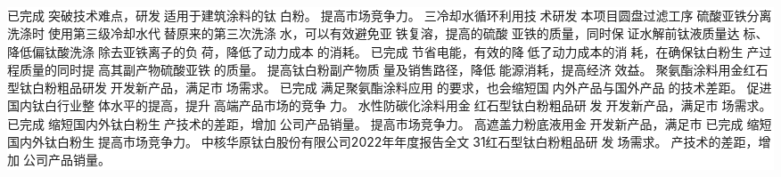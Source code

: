 已完成
突破技术难点，研发
适用于建筑涂料的钛
白粉。
提高市场竞争力。
三冷却水循环利用技
术研发
本项目圆盘过滤工序
硫酸亚铁分离洗涤时
使用第三级冷却水代
替原来的第三次洗涤
水，可以有效避免亚
铁复溶，提高的硫酸
亚铁的质量，同时保
证水解前钛液质量达
标、降低偏钛酸洗涤
除去亚铁离子的负
荷，降低了动力成本
的消耗。
已完成
节省电能，有效的降
低了动力成本的消
耗，在确保钛白粉生
产过程质量的同时提
高其副产物硫酸亚铁
的质量。
提高钛白粉副产物质
量及销售路径，降低
能源消耗，提高经济
效益。
聚氨酯涂料用金红石
型钛白粉粗品研发
开发新产品，满足市
场需求。
已完成
满足聚氨酯涂料应用
的要求，也会缩短国
内外产品与国外产品
的技术差距。
促进国内钛白行业整
体水平的提高，提升
高端产品市场的竞争
力。
水性防碳化涂料用金
红石型钛白粉粗品研
发
开发新产品，满足市
场需求。
已完成
缩短国内外钛白粉生
产技术的差距，增加
公司产品销量。
提高市场竞争力。
高遮盖力粉底液用金
开发新产品，满足市
已完成
缩短国内外钛白粉生
提高市场竞争力。
中核华原钛白股份有限公司2022年年度报告全文
31红石型钛白粉粗品研
发
场需求。
产技术的差距，增加
公司产品销量。